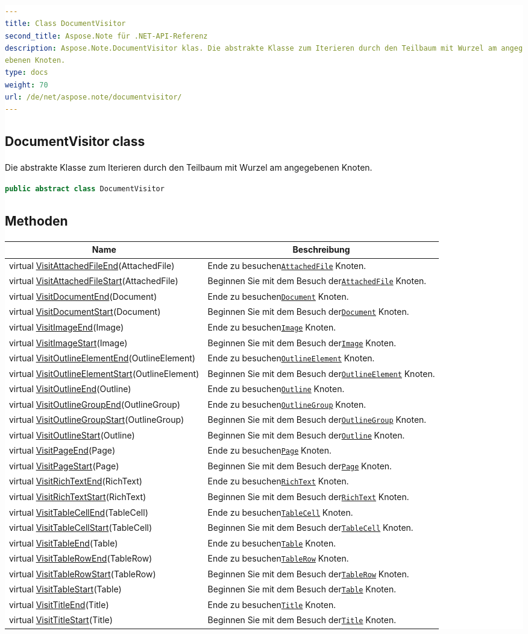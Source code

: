 ```yaml
---
title: Class DocumentVisitor
second_title: Aspose.Note für .NET-API-Referenz
description: Aspose.Note.DocumentVisitor klas. Die abstrakte Klasse zum Iterieren durch den Teilbaum mit Wurzel am angegebenen Knoten.
type: docs
weight: 70
url: /de/net/aspose.note/documentvisitor/
---
```

## DocumentVisitor class

Die abstrakte Klasse zum Iterieren durch den Teilbaum mit Wurzel am angegebenen Knoten.

```csharp
public abstract class DocumentVisitor
```

## Methoden

| Name | Beschreibung |
| --- | --- |
| virtual [VisitAttachedFileEnd](../../aspose.note/documentvisitor/visitattachedfileend/)(AttachedFile) | Ende zu besuchen[`AttachedFile`](../attachedfile/) Knoten. |
| virtual [VisitAttachedFileStart](../../aspose.note/documentvisitor/visitattachedfilestart/)(AttachedFile) | Beginnen Sie mit dem Besuch der[`AttachedFile`](../attachedfile/) Knoten. |
| virtual [VisitDocumentEnd](../../aspose.note/documentvisitor/visitdocumentend/)(Document) | Ende zu besuchen[`Document`](../document/) Knoten. |
| virtual [VisitDocumentStart](../../aspose.note/documentvisitor/visitdocumentstart/)(Document) | Beginnen Sie mit dem Besuch der[`Document`](../document/) Knoten. |
| virtual [VisitImageEnd](../../aspose.note/documentvisitor/visitimageend/)(Image) | Ende zu besuchen[`Image`](../image/) Knoten. |
| virtual [VisitImageStart](../../aspose.note/documentvisitor/visitimagestart/)(Image) | Beginnen Sie mit dem Besuch der[`Image`](../image/) Knoten. |
| virtual [VisitOutlineElementEnd](../../aspose.note/documentvisitor/visitoutlineelementend/)(OutlineElement) | Ende zu besuchen[`OutlineElement`](../outlineelement/) Knoten. |
| virtual [VisitOutlineElementStart](../../aspose.note/documentvisitor/visitoutlineelementstart/)(OutlineElement) | Beginnen Sie mit dem Besuch der[`OutlineElement`](../outlineelement/) Knoten. |
| virtual [VisitOutlineEnd](../../aspose.note/documentvisitor/visitoutlineend/)(Outline) | Ende zu besuchen[`Outline`](../outline/) Knoten. |
| virtual [VisitOutlineGroupEnd](../../aspose.note/documentvisitor/visitoutlinegroupend/)(OutlineGroup) | Ende zu besuchen[`OutlineGroup`](../outlinegroup/) Knoten. |
| virtual [VisitOutlineGroupStart](../../aspose.note/documentvisitor/visitoutlinegroupstart/)(OutlineGroup) | Beginnen Sie mit dem Besuch der[`OutlineGroup`](../outlinegroup/) Knoten. |
| virtual [VisitOutlineStart](../../aspose.note/documentvisitor/visitoutlinestart/)(Outline) | Beginnen Sie mit dem Besuch der[`Outline`](../outline/) Knoten. |
| virtual [VisitPageEnd](../../aspose.note/documentvisitor/visitpageend/)(Page) | Ende zu besuchen[`Page`](../page/) Knoten. |
| virtual [VisitPageStart](../../aspose.note/documentvisitor/visitpagestart/)(Page) | Beginnen Sie mit dem Besuch der[`Page`](../page/) Knoten. |
| virtual [VisitRichTextEnd](../../aspose.note/documentvisitor/visitrichtextend/)(RichText) | Ende zu besuchen[`RichText`](../richtext/) Knoten. |
| virtual [VisitRichTextStart](../../aspose.note/documentvisitor/visitrichtextstart/)(RichText) | Beginnen Sie mit dem Besuch der[`RichText`](../richtext/) Knoten. |
| virtual [VisitTableCellEnd](../../aspose.note/documentvisitor/visittablecellend/)(TableCell) | Ende zu besuchen[`TableCell`](../tablecell/) Knoten. |
| virtual [VisitTableCellStart](../../aspose.note/documentvisitor/visittablecellstart/)(TableCell) | Beginnen Sie mit dem Besuch der[`TableCell`](../tablecell/) Knoten. |
| virtual [VisitTableEnd](../../aspose.note/documentvisitor/visittableend/)(Table) | Ende zu besuchen[`Table`](../table/) Knoten. |
| virtual [VisitTableRowEnd](../../aspose.note/documentvisitor/visittablerowend/)(TableRow) | Ende zu besuchen[`TableRow`](../tablerow/) Knoten. |
| virtual [VisitTableRowStart](../../aspose.note/documentvisitor/visittablerowstart/)(TableRow) | Beginnen Sie mit dem Besuch der[`TableRow`](../tablerow/) Knoten. |
| virtual [VisitTableStart](../../aspose.note/documentvisitor/visittablestart/)(Table) | Beginnen Sie mit dem Besuch der[`Table`](../table/) Knoten. |
| virtual [VisitTitleEnd](../../aspose.note/documentvisitor/visittitleend/)(Title) | Ende zu besuchen[`Title`](../title/) Knoten. |
| virtual [VisitTitleStart](../../aspose.note/documentvisitor/visittitlestart/)(Title) | Beginnen Sie mit dem Besuch der[`Title`](../title/) Knoten. |